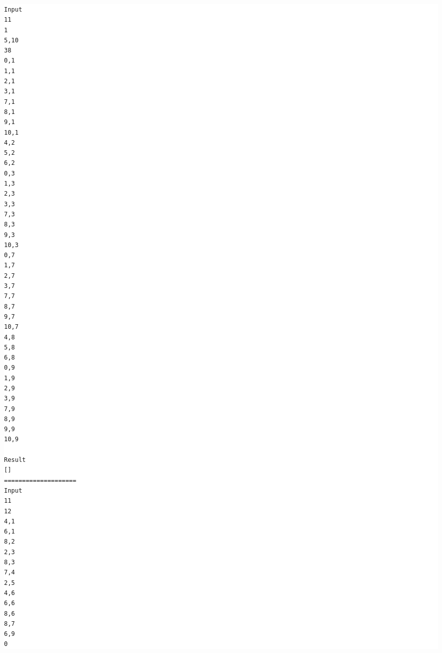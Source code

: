 ````
Input
11
1
5,10
38
0,1
1,1
2,1
3,1
7,1
8,1
9,1
10,1
4,2
5,2
6,2
0,3
1,3
2,3
3,3
7,3
8,3
9,3
10,3
0,7
1,7
2,7
3,7
7,7
8,7
9,7
10,7
4,8
5,8
6,8
0,9
1,9
2,9
3,9
7,9
8,9
9,9
10,9

Result
[]
====================
Input
11
12
4,1
6,1
8,2
2,3
8,3
7,4
2,5
4,6
6,6
8,6
8,7
6,9
0
````